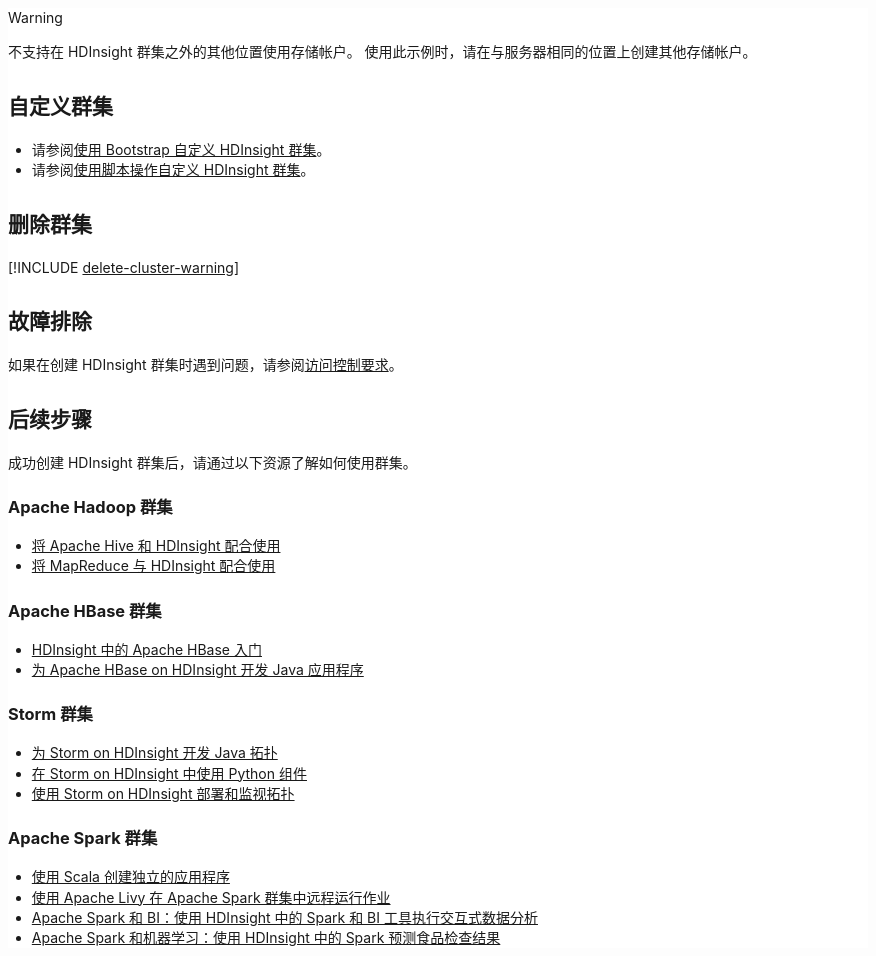 ```powershell
```

> [!WARNING]
> 不支持在 HDInsight 群集之外的其他位置使用存储帐户。 使用此示例时，请在与服务器相同的位置上创建其他存储帐户。

## <a name="customize-clusters"></a>自定义群集

* 请参阅[使用 Bootstrap 自定义 HDInsight 群集](hdinsight-hadoop-customize-cluster-bootstrap.md#use-azure-powershell)。
* 请参阅[使用脚本操作自定义 HDInsight 群集](hdinsight-hadoop-customize-cluster-linux.md)。

## <a name="delete-the-cluster"></a>删除群集

[!INCLUDE [delete-cluster-warning](../../includes/hdinsight-delete-cluster-warning.md)]

## <a name="troubleshoot"></a>故障排除

如果在创建 HDInsight 群集时遇到问题，请参阅[访问控制要求](hdinsight-hadoop-create-linux-clusters-portal.md)。

## <a name="next-steps"></a>后续步骤

成功创建 HDInsight 群集后，请通过以下资源了解如何使用群集。

### <a name="apache-hadoop-clusters"></a>Apache Hadoop 群集

* [将 Apache Hive 和 HDInsight 配合使用](hadoop/hdinsight-use-hive.md)
* [将 MapReduce 与 HDInsight 配合使用](hadoop/hdinsight-use-mapreduce.md)

### <a name="apache-hbase-clusters"></a>Apache HBase 群集

* [HDInsight 中的 Apache HBase 入门](hbase/apache-hbase-tutorial-get-started-linux.md)
* [为 Apache HBase on HDInsight 开发 Java 应用程序](hbase/apache-hbase-build-java-maven-linux.md)

### <a name="storm-clusters"></a>Storm 群集

* [为 Storm on HDInsight 开发 Java 拓扑](storm/apache-storm-develop-java-topology.md)
* [在 Storm on HDInsight 中使用 Python 组件](storm/apache-storm-develop-python-topology.md)
* [使用 Storm on HDInsight 部署和监视拓扑](storm/apache-storm-deploy-monitor-topology-linux.md)

### <a name="apache-spark-clusters"></a>Apache Spark 群集

* [使用 Scala 创建独立的应用程序](spark/apache-spark-create-standalone-application.md)
* [使用 Apache Livy 在 Apache Spark 群集中远程运行作业](spark/apache-spark-livy-rest-interface.md)
* [Apache Spark 和 BI：使用 HDInsight 中的 Spark 和 BI 工具执行交互式数据分析](spark/apache-spark-use-bi-tools.md)
* [Apache Spark 和机器学习：使用 HDInsight 中的 Spark 预测食品检查结果](spark/apache-spark-machine-learning-mllib-ipython.md)

